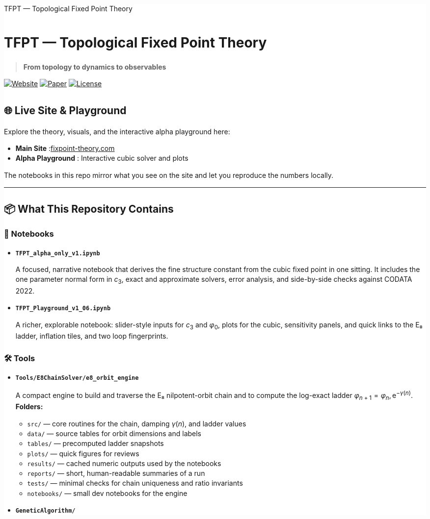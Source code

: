 TFPT — Topological Fixed Point Theory

# TFPT — Topological Fixed Point Theory

> **From topology to dynamics to observables**

[![Website](https://img.shields.io/badge/Website-fixpoint--theory.com-blue)](https://fixpoint-theory.com/)
[![Paper](https://img.shields.io/badge/Paper-v1.06-green)](https://claude.ai/chat/Paper%20V1.06%20-%2001.09.2025.pdf)
[![License](https://img.shields.io/badge/License-MIT-yellow)](https://claude.ai/chat/LICENSE)

## 🌐 Live Site & Playground

Explore the theory, visuals, and the interactive alpha playground here:

* **Main Site** :[fixpoint-theory.com](https://fixpoint-theory.com/)
* **Alpha Playground** : Interactive cubic solver and plots

The notebooks in this repo mirror what you see on the site and let you reproduce the numbers locally.

---

## 📦 What This Repository Contains

### 📓 Notebooks

* **`TFPT_alpha_only_v1.ipynb`**

  A focused, narrative notebook that derives the fine structure constant from the cubic fixed point in one sitting. It includes the one parameter normal form in $c_3$, exact and approximate solvers, error analysis, and side-by-side checks against CODATA 2022.
* **`TFPT_Playground_v1_06.ipynb`**

  A richer, explorable notebook: slider-style inputs for $c_3$ and $\varphi_0$, plots for the cubic, sensitivity panels, and quick links to the E₈ ladder, inflation tiles, and two loop fingerprints.

### 🛠 Tools

* **`Tools/E8ChainSolver/e8_orbit_engine`**

  A compact engine to build and traverse the E₈ nilpotent-orbit chain and to compute the log-exact ladder $\varphi_{n+1}=\varphi_n,\mathrm{e}^{-\gamma(n)}$.
  **Folders:**

  * `src/` — core routines for the chain, damping $\gamma(n)$, and ladder values
  * `data/` — source tables for orbit dimensions and labels
  * `tables/` — precomputed ladder snapshots
  * `plots/` — quick figures for reviews
  * `results/` — cached numeric outputs used by the notebooks
  * `reports/` — short, human-readable summaries of a run
  * `tests/` — minimal checks for chain uniqueness and ratio invariants
  * `notebooks/` — small dev notebooks for the engine
* **`GeneticAlgorithm/`**
